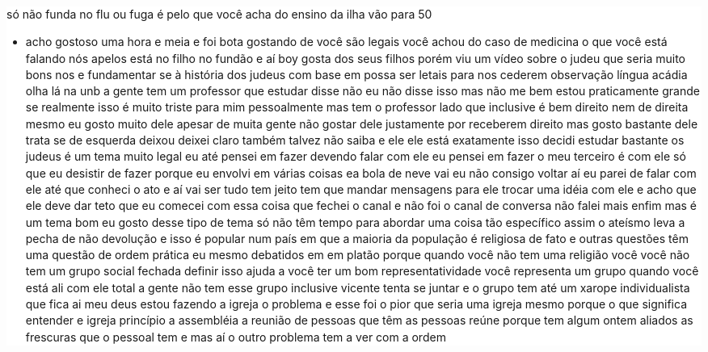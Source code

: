 só não funda no flu ou fuga é pelo que
você acha do ensino da ilha vão para 50
- acho gostoso uma hora e meia e foi
bota gostando de você são legais
você achou do caso de medicina o que
você está falando nós apelos está no
filho no fundão e aí boy gosta dos seus
filhos porém viu um vídeo sobre o judeu
que seria muito bons nos e fundamentar
se à história dos judeus com base em
possa ser letais para nos cederem
observação língua acádia olha lá na unb
a gente tem um professor que estudar
disse não eu não disse isso mas não me
bem estou praticamente grande se
realmente isso é muito triste para mim
pessoalmente mas tem o professor lado
que inclusive é bem direito nem de
direita mesmo eu gosto muito dele apesar
de muita gente não gostar dele
justamente por receberem direito mas
gosto bastante dele
trata se de esquerda deixou deixei claro
também talvez não saiba
e ele ele está exatamente isso decidi
estudar bastante os judeus é um tema
muito legal eu até pensei em fazer
devendo falar com ele eu pensei em fazer
o meu terceiro é com ele só que eu
desistir de fazer porque eu envolvi em
várias coisas ea bola de neve vai eu não
consigo voltar aí eu parei de falar com
ele até que conheci o ato e aí vai ser
tudo tem jeito tem que mandar mensagens
para ele trocar uma idéia com ele e acho
que ele deve dar teto que eu comecei com
essa coisa que fechei o canal e não foi
o canal de conversa não falei mais enfim
mas é um tema bom eu gosto desse tipo de
tema só não têm tempo para abordar uma
coisa tão específico assim o ateísmo
leva a pecha de não devolução e isso é
popular num país em que a maioria da
população é religiosa
de fato e outras questões têm uma
questão de ordem prática eu mesmo
debatidos em em platão porque quando
você não tem uma religião você você não
tem um grupo social fechada definir isso
ajuda a você ter um bom
representatividade você representa um
grupo quando você está ali com ele total
a gente não tem esse grupo inclusive
vicente tenta se juntar e o grupo tem
até um xarope individualista que fica ai
meu deus estou fazendo
a igreja o problema e esse foi o pior
que seria uma igreja mesmo porque o que
significa entender e igreja princípio a
assembléia
a reunião de pessoas que têm as pessoas
reúne porque tem algum ontem aliados
as frescuras que o pessoal tem e mas aí
o outro problema tem a ver com a ordem